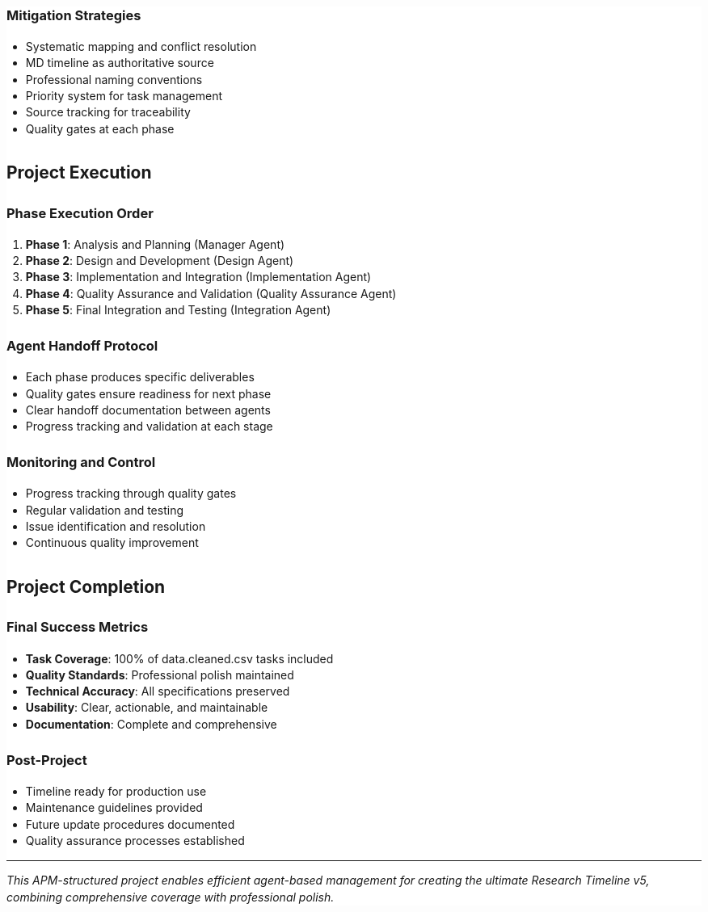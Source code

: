 ### Mitigation Strategies
- Systematic mapping and conflict resolution
- MD timeline as authoritative source
- Professional naming conventions
- Priority system for task management
- Source tracking for traceability
- Quality gates at each phase

## Project Execution

### Phase Execution Order
1. **Phase 1**: Analysis and Planning (Manager Agent)
2. **Phase 2**: Design and Development (Design Agent)
3. **Phase 3**: Implementation and Integration (Implementation Agent)
4. **Phase 4**: Quality Assurance and Validation (Quality Assurance Agent)
5. **Phase 5**: Final Integration and Testing (Integration Agent)

### Agent Handoff Protocol
- Each phase produces specific deliverables
- Quality gates ensure readiness for next phase
- Clear handoff documentation between agents
- Progress tracking and validation at each stage

### Monitoring and Control
- Progress tracking through quality gates
- Regular validation and testing
- Issue identification and resolution
- Continuous quality improvement

## Project Completion

### Final Success Metrics
- **Task Coverage**: 100% of data.cleaned.csv tasks included
- **Quality Standards**: Professional polish maintained
- **Technical Accuracy**: All specifications preserved
- **Usability**: Clear, actionable, and maintainable
- **Documentation**: Complete and comprehensive

### Post-Project
- Timeline ready for production use
- Maintenance guidelines provided
- Future update procedures documented
- Quality assurance processes established

---

*This APM-structured project enables efficient agent-based management for creating the ultimate Research Timeline v5, combining comprehensive coverage with professional polish.*
